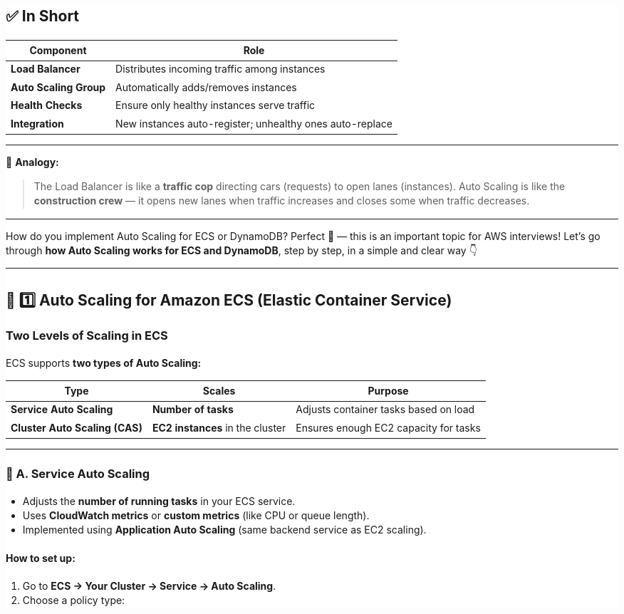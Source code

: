 
## ✅ **In Short**

| Component              | Role                                                     |
| ---------------------- | -------------------------------------------------------- |
| **Load Balancer**      | Distributes incoming traffic among instances             |
| **Auto Scaling Group** | Automatically adds/removes instances                     |
| **Health Checks**      | Ensure only healthy instances serve traffic              |
| **Integration**        | New instances auto-register; unhealthy ones auto-replace |

---

🧩 **Analogy:**

> The Load Balancer is like a **traffic cop** directing cars (requests) to open lanes (instances).
> Auto Scaling is like the **construction crew** — it opens new lanes when traffic increases and closes some when traffic decreases.

---
How do you implement Auto Scaling for ECS or DynamoDB?
Perfect 💪 — this is an important topic for AWS interviews!
Let’s go through **how Auto Scaling works for ECS and DynamoDB**, step by step, in a simple and clear way 👇

---

## 🚀 **1️⃣ Auto Scaling for Amazon ECS (Elastic Container Service)**

### **Two Levels of Scaling in ECS**

ECS supports **two types of Auto Scaling:**

| Type                           | Scales                           | Purpose                               |
| ------------------------------ | -------------------------------- | ------------------------------------- |
| **Service Auto Scaling**       | **Number of tasks**              | Adjusts container tasks based on load |
| **Cluster Auto Scaling (CAS)** | **EC2 instances** in the cluster | Ensures enough EC2 capacity for tasks |

---

### **🧩 A. Service Auto Scaling**

* Adjusts the **number of running tasks** in your ECS service.
* Uses **CloudWatch metrics** or **custom metrics** (like CPU or queue length).
* Implemented using **Application Auto Scaling** (same backend service as EC2 scaling).

#### **How to set up:**

1. Go to **ECS → Your Cluster → Service → Auto Scaling**.
2. Choose a policy type:

